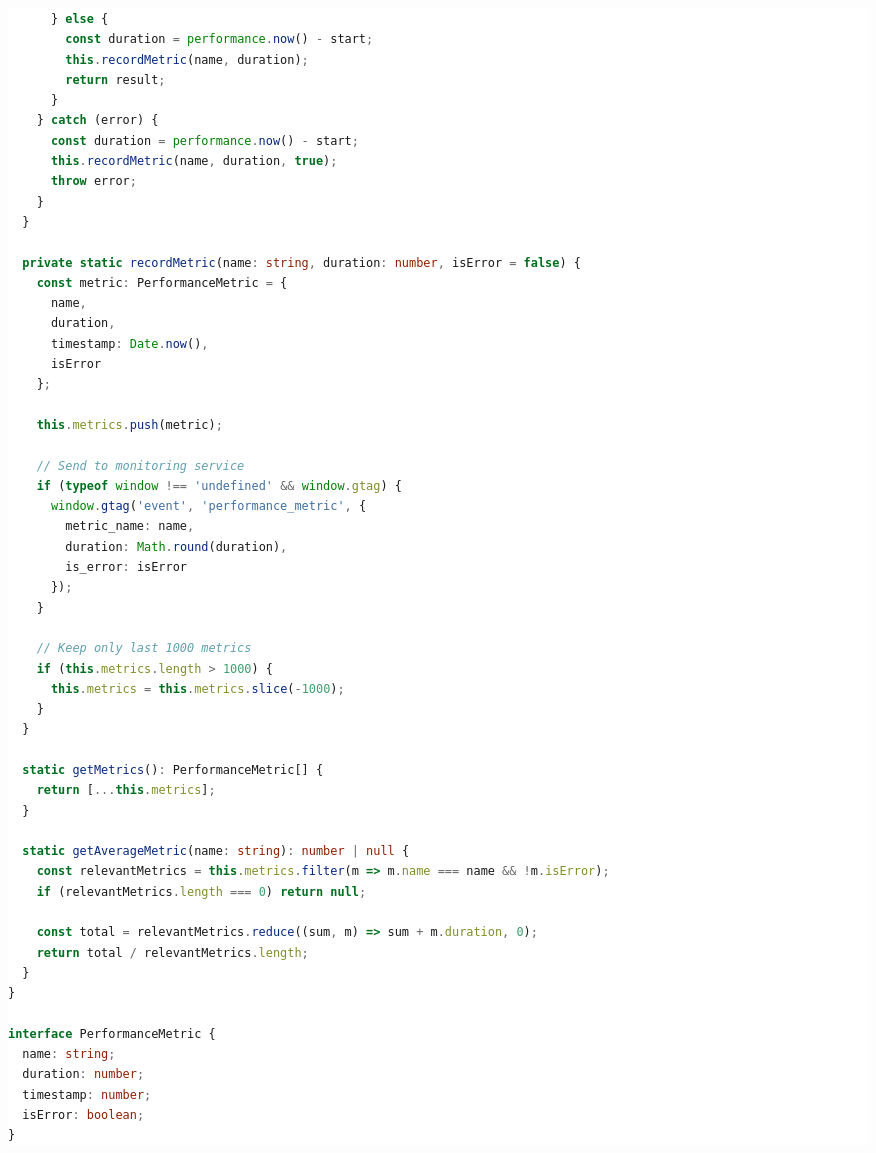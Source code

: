 ```typescript
      } else {
        const duration = performance.now() - start;
        this.recordMetric(name, duration);
        return result;
      }
    } catch (error) {
      const duration = performance.now() - start;
      this.recordMetric(name, duration, true);
      throw error;
    }
  }

  private static recordMetric(name: string, duration: number, isError = false) {
    const metric: PerformanceMetric = {
      name,
      duration,
      timestamp: Date.now(),
      isError
    };
    
    this.metrics.push(metric);
    
    // Send to monitoring service
    if (typeof window !== 'undefined' && window.gtag) {
      window.gtag('event', 'performance_metric', {
        metric_name: name,
        duration: Math.round(duration),
        is_error: isError
      });
    }
    
    // Keep only last 1000 metrics
    if (this.metrics.length > 1000) {
      this.metrics = this.metrics.slice(-1000);
    }
  }

  static getMetrics(): PerformanceMetric[] {
    return [...this.metrics];
  }

  static getAverageMetric(name: string): number | null {
    const relevantMetrics = this.metrics.filter(m => m.name === name && !m.isError);
    if (relevantMetrics.length === 0) return null;
    
    const total = relevantMetrics.reduce((sum, m) => sum + m.duration, 0);
    return total / relevantMetrics.length;
  }
}

interface PerformanceMetric {
  name: string;
  duration: number;
  timestamp: number;
  isError: boolean;
}
```
